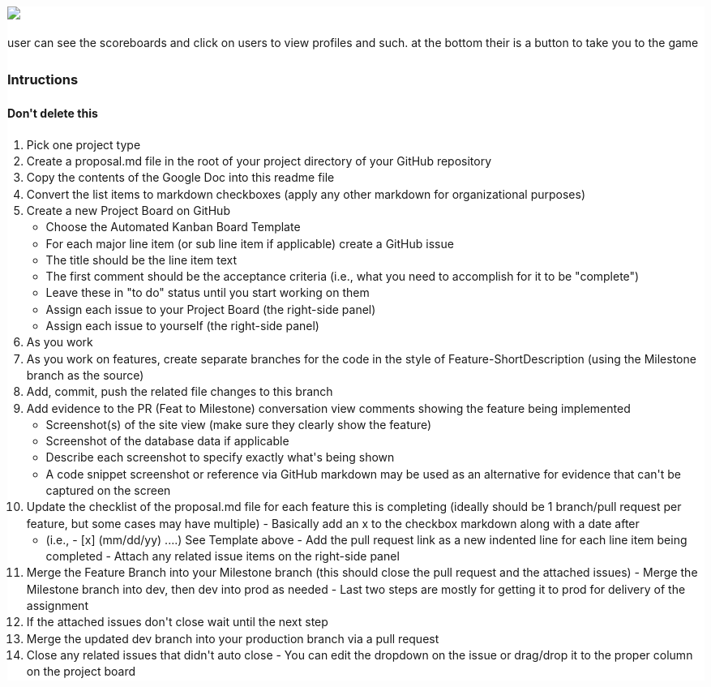 <tr><td>
<img width="768px" src="https://user-images.githubusercontent.com/78613787/147018729-af29800b-5b31-47a8-8f40-ee74eab628fe.png">
<p>user can see the scoreboards and click on users to view profiles and such. at the bottom their is a button to take you to the game</p>
</td></tr>

</td>
</tr>
</table>
</td>
</tr></td></tr></table>


### Intructions
#### Don't delete this
1. Pick one project type
2. Create a proposal.md file in the root of your project directory of your GitHub repository
3. Copy the contents of the Google Doc into this readme file
4. Convert the list items to markdown checkboxes (apply any other markdown for organizational purposes)
5. Create a new Project Board on GitHub
   - Choose the Automated Kanban Board Template
   - For each major line item (or sub line item if applicable) create a GitHub issue
   - The title should be the line item text
   - The first comment should be the acceptance criteria (i.e., what you need to accomplish for it to be "complete")
   - Leave these in "to do" status until you start working on them
   - Assign each issue to your Project Board (the right-side panel)
   - Assign each issue to yourself (the right-side panel)
6. As you work
  1. As you work on features, create separate branches for the code in the style of Feature-ShortDescription (using the Milestone branch as the source)
  2. Add, commit, push the related file changes to this branch
  3. Add evidence to the PR (Feat to Milestone) conversation view comments showing the feature being implemented
     - Screenshot(s) of the site view (make sure they clearly show the feature)
     - Screenshot of the database data if applicable
     - Describe each screenshot to specify exactly what's being shown
     - A code snippet screenshot or reference via GitHub markdown may be used as an alternative for evidence that can't be captured on the screen
  4. Update the checklist of the proposal.md file for each feature this is completing (ideally should be 1 branch/pull request per feature, but some cases may have multiple)
    - Basically add an x to the checkbox markdown along with a date after
      - (i.e.,   - [x] (mm/dd/yy) ....) See Template above
    - Add the pull request link as a new indented line for each line item being completed
    - Attach any related issue items on the right-side panel
  5. Merge the Feature Branch into your Milestone branch (this should close the pull request and the attached issues)
    - Merge the Milestone branch into dev, then dev into prod as needed
    - Last two steps are mostly for getting it to prod for delivery of the assignment 
  7. If the attached issues don't close wait until the next step
  8. Merge the updated dev branch into your production branch via a pull request
  9. Close any related issues that didn't auto close
    - You can edit the dropdown on the issue or drag/drop it to the proper column on the project board